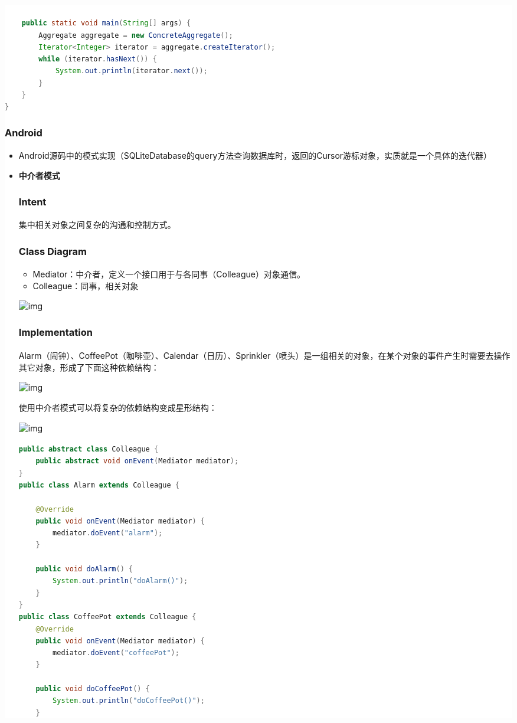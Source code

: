   ```java
  
      public static void main(String[] args) {
          Aggregate aggregate = new ConcreteAggregate();
          Iterator<Integer> iterator = aggregate.createIterator();
          while (iterator.hasNext()) {
              System.out.println(iterator.next());
          }
      }
  }
  ```

  

  ### Android

  * Android源码中的模式实现（SQLiteDatabase的query方法查询数据库时，返回的Cursor游标对象，实质就是一个具体的迭代器）



- **中介者模式**

  ### Intent

  集中相关对象之间复杂的沟通和控制方式。

  ### Class Diagram

  - Mediator：中介者，定义一个接口用于与各同事（Colleague）对象通信。
  - Colleague：同事，相关对象

  ![img](https://camo.githubusercontent.com/87dcb5ef200c909733e3aaf99d023b4aca43164d911bcd9ebdc9477d99b24f6e/68747470733a2f2f63732d6e6f7465732d313235363130393739362e636f732e61702d6775616e677a686f752e6d7971636c6f75642e636f6d2f33306436653935632d326533632d346433322d626634662d3638313238613730626330352e706e67)

  ### Implementation

  Alarm（闹钟）、CoffeePot（咖啡壶）、Calendar（日历）、Sprinkler（喷头）是一组相关的对象，在某个对象的事件产生时需要去操作其它对象，形成了下面这种依赖结构：

  ![img](https://camo.githubusercontent.com/e03bfde35a4ab44dfa66428f801f6bf272c2d90b57d40fd4a7904680913f20b8/68747470733a2f2f63732d6e6f7465732d313235363130393739362e636f732e61702d6775616e677a686f752e6d7971636c6f75642e636f6d2f38326366646133622d623533622d346338392d396664622d3236646432646230636430322e6a7067)

  使用中介者模式可以将复杂的依赖结构变成星形结构：

  ![img](https://camo.githubusercontent.com/ded6201e4b22beb45c25db0b0a126883918249004f40873065a0978fc83bc55b/68747470733a2f2f63732d6e6f7465732d313235363130393739362e636f732e61702d6775616e677a686f752e6d7971636c6f75642e636f6d2f35333539636266352d356137392d343837342d396231372d6632336335336332636238302e6a7067)

  

  ```java
  public abstract class Colleague {
      public abstract void onEvent(Mediator mediator);
  }
  public class Alarm extends Colleague {
  
      @Override
      public void onEvent(Mediator mediator) {
          mediator.doEvent("alarm");
      }
  
      public void doAlarm() {
          System.out.println("doAlarm()");
      }
  }
  public class CoffeePot extends Colleague {
      @Override
      public void onEvent(Mediator mediator) {
          mediator.doEvent("coffeePot");
      }
  
      public void doCoffeePot() {
          System.out.println("doCoffeePot()");
      }
  ```